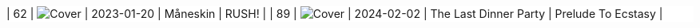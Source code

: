 | 62 | ![Cover](https://i.discogs.com/DTk3_7qA9ohS8roq1Qjq9DnpKcAMg3-sCrvV2Pg2s6A/rs:fit/g:sm/q:40/h:150/w:150/czM6Ly9kaXNjb2dz/LWRhdGFiYXNlLWlt/YWdlcy9SLTI1NDM3/Mjg2LTE2NzQyMjI2/NDUtMjEzMC5qcGVn.jpeg) | 2023-01-20 | Måneskin | RUSH! |
| 89 | ![Cover](https://i.discogs.com/sbAfq-kIeZzwOnD3RNFtuFZaejqk3kF2nzmHw2CTj1I/rs:fit/g:sm/q:40/h:150/w:150/czM6Ly9kaXNjb2dz/LWRhdGFiYXNlLWlt/YWdlcy9SLTI5NjQ4/MTMxLTE3MDY5MTg0/NTktOTkyNy5qcGVn.jpeg) | 2024-02-02 | The Last Dinner Party | Prelude To Ecstasy |